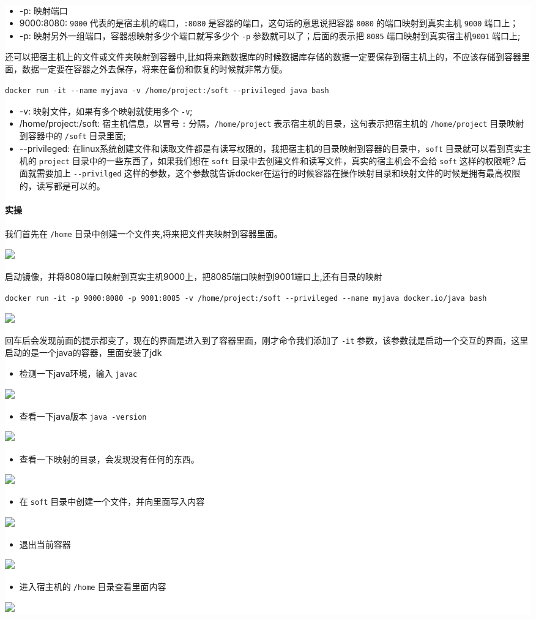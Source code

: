 * -p: 映射端口
* 9000:8080: `9000` 代表的是宿主机的端口，`:8080` 是容器的端口，这句话的意思说把容器 `8080` 的端口映射到真实主机 `9000` 端口上；
* -p: 映射另外一组端口，容器想映射多少个端口就写多少个 `-p` 参数就可以了；后面的表示把 `8085` 端口映射到真实宿主机`9001` 端口上;

还可以把宿主机上的文件或文件夹映射到容器中,比如将来跑数据库的时候数据库存储的数据一定要保存到宿主机上的，不应该存储到容器里面，数据一定要在容器之外去保存，将来在备份和恢复的时候就非常方便。

```
docker run -it --name myjava -v /home/project:/soft --privileged java bash
```

* -v: 映射文件，如果有多个映射就使用多个 `-v`;
* /home/project:/soft: 宿主机信息，以冒号 `:` 分隔，`/home/project` 表示宿主机的目录，这句表示把宿主机的 `/home/project` 目录映射到容器中的 `/soft` 目录里面;
* --privileged: 在linux系统创建文件和读取文件都是有读写权限的，我把宿主机的目录映射到容器的目录中，`soft` 目录就可以看到真实主机的 `project` 目录中的一些东西了，如果我们想在 `soft` 目录中去创建文件和读写文件，真实的宿主机会不会给 `soft` 这样的权限呢? 后面就需要加上 `--privilged` 这样的参数，这个参数就告诉docker在运行的时候容器在操作映射目录和映射文件的时候是拥有最高权限的，读写都是可以的。

#### 实操

我们首先在 `/home` 目录中创建一个文件夹,将来把文件夹映射到容器里面。

![](https://images.notes.xuepincat.com/docker/13.png)

启动镜像，并将8080端口映射到真实主机9000上，把8085端口映射到9001端口上,还有目录的映射

```
docker run -it -p 9000:8080 -p 9001:8085 -v /home/project:/soft --privileged --name myjava docker.io/java bash
```

![](https://images.notes.xuepincat.com/docker/15.png)

回车后会发现前面的提示都变了，现在的界面是进入到了容器里面，刚才命令我们添加了 `-it` 参数，该参数就是启动一个交互的界面，这里启动的是一个java的容器，里面安装了jdk

* 检测一下java环境，输入 `javac`

![](https://images.notes.xuepincat.com/docker/16.png)

* 查看一下java版本 `java -version`

![](http://images.notes.xuepincat.com/docker/17.png)

* 查看一下映射的目录，会发现没有任何的东西。

![](https://images.notes.xuepincat.com/docker/18.png)

* 在 `soft` 目录中创建一个文件，并向里面写入内容

![](https://images.notes.xuepincat.com/docker/19.png)

* 退出当前容器

![](https://images.notes.xuepincat.com/docker/20.png)

* 进入宿主机的 `/home` 目录查看里面内容

![](https://images.notes.xuepincat.com/docker/21.png)
